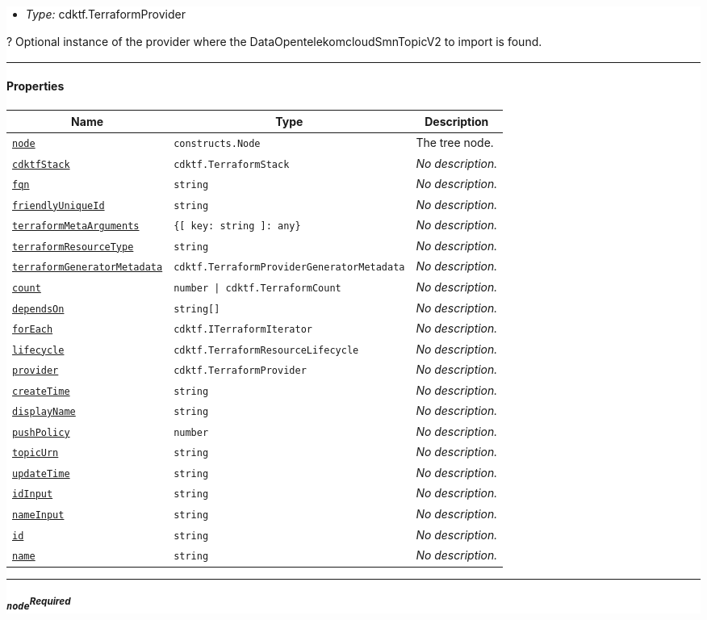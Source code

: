 - *Type:* cdktf.TerraformProvider

? Optional instance of the provider where the DataOpentelekomcloudSmnTopicV2 to import is found.

---

#### Properties <a name="Properties" id="Properties"></a>

| **Name** | **Type** | **Description** |
| --- | --- | --- |
| <code><a href="#@cdktf/provider-opentelekomcloud.dataOpentelekomcloudSmnTopicV2.DataOpentelekomcloudSmnTopicV2.property.node">node</a></code> | <code>constructs.Node</code> | The tree node. |
| <code><a href="#@cdktf/provider-opentelekomcloud.dataOpentelekomcloudSmnTopicV2.DataOpentelekomcloudSmnTopicV2.property.cdktfStack">cdktfStack</a></code> | <code>cdktf.TerraformStack</code> | *No description.* |
| <code><a href="#@cdktf/provider-opentelekomcloud.dataOpentelekomcloudSmnTopicV2.DataOpentelekomcloudSmnTopicV2.property.fqn">fqn</a></code> | <code>string</code> | *No description.* |
| <code><a href="#@cdktf/provider-opentelekomcloud.dataOpentelekomcloudSmnTopicV2.DataOpentelekomcloudSmnTopicV2.property.friendlyUniqueId">friendlyUniqueId</a></code> | <code>string</code> | *No description.* |
| <code><a href="#@cdktf/provider-opentelekomcloud.dataOpentelekomcloudSmnTopicV2.DataOpentelekomcloudSmnTopicV2.property.terraformMetaArguments">terraformMetaArguments</a></code> | <code>{[ key: string ]: any}</code> | *No description.* |
| <code><a href="#@cdktf/provider-opentelekomcloud.dataOpentelekomcloudSmnTopicV2.DataOpentelekomcloudSmnTopicV2.property.terraformResourceType">terraformResourceType</a></code> | <code>string</code> | *No description.* |
| <code><a href="#@cdktf/provider-opentelekomcloud.dataOpentelekomcloudSmnTopicV2.DataOpentelekomcloudSmnTopicV2.property.terraformGeneratorMetadata">terraformGeneratorMetadata</a></code> | <code>cdktf.TerraformProviderGeneratorMetadata</code> | *No description.* |
| <code><a href="#@cdktf/provider-opentelekomcloud.dataOpentelekomcloudSmnTopicV2.DataOpentelekomcloudSmnTopicV2.property.count">count</a></code> | <code>number \| cdktf.TerraformCount</code> | *No description.* |
| <code><a href="#@cdktf/provider-opentelekomcloud.dataOpentelekomcloudSmnTopicV2.DataOpentelekomcloudSmnTopicV2.property.dependsOn">dependsOn</a></code> | <code>string[]</code> | *No description.* |
| <code><a href="#@cdktf/provider-opentelekomcloud.dataOpentelekomcloudSmnTopicV2.DataOpentelekomcloudSmnTopicV2.property.forEach">forEach</a></code> | <code>cdktf.ITerraformIterator</code> | *No description.* |
| <code><a href="#@cdktf/provider-opentelekomcloud.dataOpentelekomcloudSmnTopicV2.DataOpentelekomcloudSmnTopicV2.property.lifecycle">lifecycle</a></code> | <code>cdktf.TerraformResourceLifecycle</code> | *No description.* |
| <code><a href="#@cdktf/provider-opentelekomcloud.dataOpentelekomcloudSmnTopicV2.DataOpentelekomcloudSmnTopicV2.property.provider">provider</a></code> | <code>cdktf.TerraformProvider</code> | *No description.* |
| <code><a href="#@cdktf/provider-opentelekomcloud.dataOpentelekomcloudSmnTopicV2.DataOpentelekomcloudSmnTopicV2.property.createTime">createTime</a></code> | <code>string</code> | *No description.* |
| <code><a href="#@cdktf/provider-opentelekomcloud.dataOpentelekomcloudSmnTopicV2.DataOpentelekomcloudSmnTopicV2.property.displayName">displayName</a></code> | <code>string</code> | *No description.* |
| <code><a href="#@cdktf/provider-opentelekomcloud.dataOpentelekomcloudSmnTopicV2.DataOpentelekomcloudSmnTopicV2.property.pushPolicy">pushPolicy</a></code> | <code>number</code> | *No description.* |
| <code><a href="#@cdktf/provider-opentelekomcloud.dataOpentelekomcloudSmnTopicV2.DataOpentelekomcloudSmnTopicV2.property.topicUrn">topicUrn</a></code> | <code>string</code> | *No description.* |
| <code><a href="#@cdktf/provider-opentelekomcloud.dataOpentelekomcloudSmnTopicV2.DataOpentelekomcloudSmnTopicV2.property.updateTime">updateTime</a></code> | <code>string</code> | *No description.* |
| <code><a href="#@cdktf/provider-opentelekomcloud.dataOpentelekomcloudSmnTopicV2.DataOpentelekomcloudSmnTopicV2.property.idInput">idInput</a></code> | <code>string</code> | *No description.* |
| <code><a href="#@cdktf/provider-opentelekomcloud.dataOpentelekomcloudSmnTopicV2.DataOpentelekomcloudSmnTopicV2.property.nameInput">nameInput</a></code> | <code>string</code> | *No description.* |
| <code><a href="#@cdktf/provider-opentelekomcloud.dataOpentelekomcloudSmnTopicV2.DataOpentelekomcloudSmnTopicV2.property.id">id</a></code> | <code>string</code> | *No description.* |
| <code><a href="#@cdktf/provider-opentelekomcloud.dataOpentelekomcloudSmnTopicV2.DataOpentelekomcloudSmnTopicV2.property.name">name</a></code> | <code>string</code> | *No description.* |

---

##### `node`<sup>Required</sup> <a name="node" id="@cdktf/provider-opentelekomcloud.dataOpentelekomcloudSmnTopicV2.DataOpentelekomcloudSmnTopicV2.property.node"></a>
